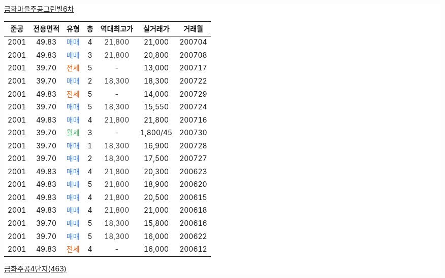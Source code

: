 
<script async src="//pagead2.googlesyndication.com/pagead/js/adsbygoogle.js"></script>

<ins class="adsbygoogle"
     style="display:block"
     data-ad-client="ca-pub-2446590836940007"
     data-ad-slot="1659523306"
     data-ad-format="auto"
     data-full-width-responsive="true"></ins>
<script>
(adsbygoogle = window.adsbygoogle || []).push({});
</script>


[금화마을주공그린빌6차](https://search.naver.com/search.naver?query=%EA%B2%BD%EA%B8%B0%EB%8F%84+%EC%9A%A9%EC%9D%B8%EC%8B%9C+%EA%B8%B0%ED%9D%A5%EA%B5%AC+%EC%83%81%EA%B0%88%EB%8F%99+%EA%B8%88%ED%99%94%EB%A7%88%EC%9D%84%EC%A3%BC%EA%B3%B5%EA%B7%B8%EB%A6%B0%EB%B9%8C6%EC%B0%A8)

|준공|전용면적|유형|층|역대최고가|실거래가|거래월|
|:---:|:---:|:---:|:---:|:---:|:---:|:---:|
|2001|49.83|<span style="color:#4285f3">매매</span>|4|<span style="color:#444444">21,800</span>|21,000|200704|
|2001|49.83|<span style="color:#4285f3">매매</span>|3|<span style="color:#444444">21,800</span>|20,800|200708|
|2001|39.70|<span style="color:#ff5a00">전세</span>|5|<span style="color:#444444">-</span>|13,000|200717|
|2001|39.70|<span style="color:#4285f3">매매</span>|2|<span style="color:#444444">18,300</span>|18,300|200722|
|2001|49.83|<span style="color:#ff5a00">전세</span>|5|<span style="color:#444444">-</span>|14,000|200729|
|2001|39.70|<span style="color:#4285f3">매매</span>|5|<span style="color:#444444">18,300</span>|15,550|200724|
|2001|49.83|<span style="color:#4285f3">매매</span>|4|<span style="color:#444444">21,800</span>|21,800|200716|
|2001|39.70|<span style="color:#34a853">월세</span>|3|<span style="color:#444444">-</span>|1,800/45|200730|
|2001|39.70|<span style="color:#4285f3">매매</span>|1|<span style="color:#444444">18,300</span>|16,900|200728|
|2001|39.70|<span style="color:#4285f3">매매</span>|2|<span style="color:#444444">18,300</span>|17,500|200727|
|2001|49.83|<span style="color:#4285f3">매매</span>|4|<span style="color:#444444">21,800</span>|20,300|200623|
|2001|49.83|<span style="color:#4285f3">매매</span>|5|<span style="color:#444444">21,800</span>|18,900|200620|
|2001|49.83|<span style="color:#4285f3">매매</span>|4|<span style="color:#444444">21,800</span>|20,500|200615|
|2001|49.83|<span style="color:#4285f3">매매</span>|4|<span style="color:#444444">21,800</span>|21,000|200618|
|2001|39.70|<span style="color:#4285f3">매매</span>|5|<span style="color:#444444">18,300</span>|15,800|200616|
|2001|39.70|<span style="color:#4285f3">매매</span>|5|<span style="color:#444444">18,300</span>|16,000|200622|
|2001|49.83|<span style="color:#ff5a00">전세</span>|4|<span style="color:#444444">-</span>|16,000|200612|

[금화주공4단지(463)](https://search.naver.com/search.naver?query=%EA%B2%BD%EA%B8%B0%EB%8F%84+%EC%9A%A9%EC%9D%B8%EC%8B%9C+%EA%B8%B0%ED%9D%A5%EA%B5%AC+%EC%83%81%EA%B0%88%EB%8F%99+%EA%B8%88%ED%99%94%EC%A3%BC%EA%B3%B54%EB%8B%A8%EC%A7%80%28463%29)
